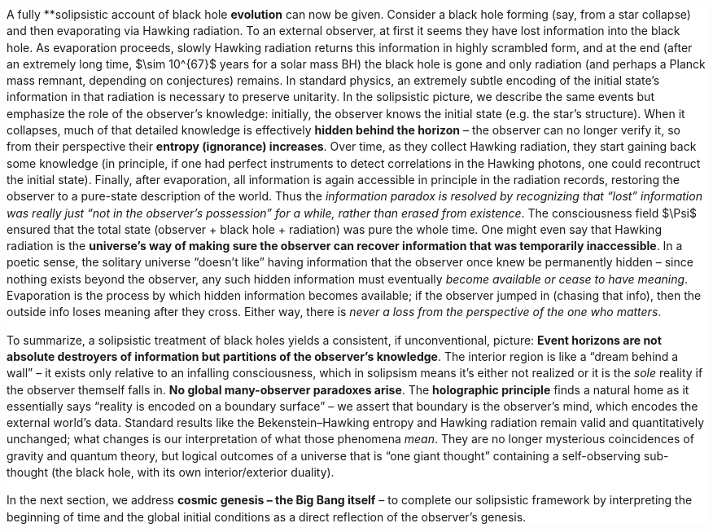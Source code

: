 A fully \*\*solipsistic account of black hole **evolution** can now be given. Consider a black hole forming (say, from a star collapse) and then evaporating via Hawking radiation. To an external observer, at first it seems they have lost information into the black hole. As evaporation proceeds, slowly Hawking radiation returns this information in highly scrambled form, and at the end (after an extremely long time, \$\sim 10^{67}\$ years for a solar mass BH) the black hole is gone and only radiation (and perhaps a Planck mass remnant, depending on conjectures) remains. In standard physics, an extremely subtle encoding of the initial state’s information in that radiation is necessary to preserve unitarity. In the solipsistic picture, we describe the same events but emphasize the role of the observer’s knowledge: initially, the observer knows the initial state (e.g. the star’s structure). When it collapses, much of that detailed knowledge is effectively **hidden behind the horizon** – the observer can no longer verify it, so from their perspective their **entropy (ignorance) increases**. Over time, as they collect Hawking radiation, they start gaining back some knowledge (in principle, if one had perfect instruments to detect correlations in the Hawking photons, one could recontruct the initial state). Finally, after evaporation, all information is again accessible in principle in the radiation records, restoring the observer to a pure-state description of the world. Thus the *information paradox is resolved by recognizing that “lost” information was really just “not in the observer’s possession” for a while, rather than erased from existence*. The consciousness field \$\Psi\$ ensured that the total state (observer + black hole + radiation) was pure the whole time. One might even say that Hawking radiation is the **universe’s way of making sure the observer can recover information that was temporarily inaccessible**. In a poetic sense, the solitary universe “doesn’t like” having information that the observer once knew be permanently hidden – since nothing exists beyond the observer, any such hidden information must eventually *become available or cease to have meaning*. Evaporation is the process by which hidden information becomes available; if the observer jumped in (chasing that info), then the outside info loses meaning after they cross. Either way, there is *never a loss from the perspective of the one who matters*.

To summarize, a solipsistic treatment of black holes yields a consistent, if unconventional, picture: **Event horizons are not absolute destroyers of information but partitions of the observer’s knowledge**. The interior region is like a “dream behind a wall” – it exists only relative to an infalling consciousness, which in solipsism means it’s either not realized or it is the *sole* reality if the observer themself falls in. **No global many-observer paradoxes arise**. The **holographic principle** finds a natural home as it essentially says “reality is encoded on a boundary surface” – we assert that boundary is the observer’s mind, which encodes the external world’s data. Standard results like the Bekenstein–Hawking entropy and Hawking radiation remain valid and quantitatively unchanged; what changes is our interpretation of what those phenomena *mean*. They are no longer mysterious coincidences of gravity and quantum theory, but logical outcomes of a universe that is “one giant thought” containing a self-observing sub-thought (the black hole, with its own interior/exterior duality).

In the next section, we address **cosmic genesis – the Big Bang itself** – to complete our solipsistic framework by interpreting the beginning of time and the global initial conditions as a direct reflection of the observer’s genesis.


[^ch9-susskind]: See [Susskind et al. 1993](references.md#susskind1993).
[^ch9-maldacena]: See [Maldacena 1998](references.md#maldacena1998).
